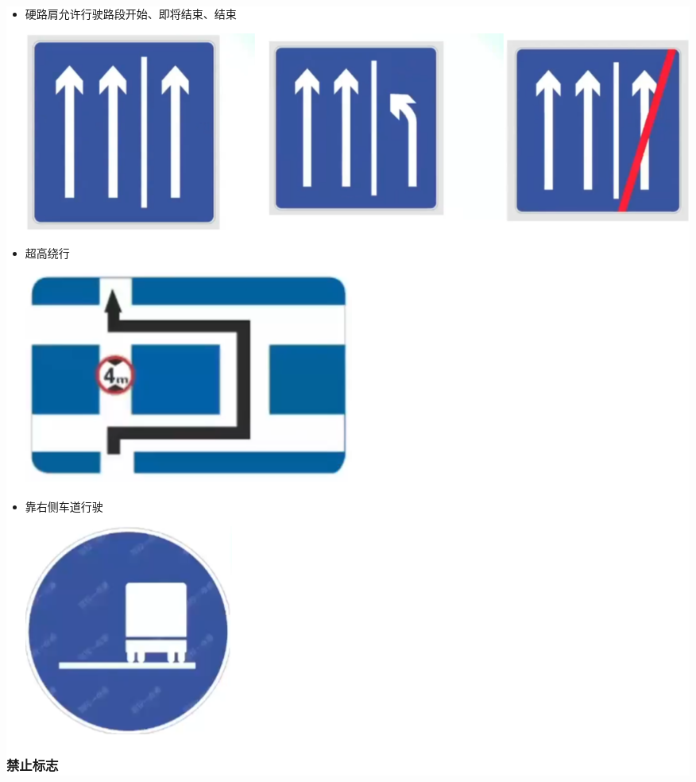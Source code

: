 - 硬路肩允许行驶路段开始、即将结束、结束

  ![image-20231227182026464](assets/科目一/image-20231227182026464.png)

- 超高绕行

  ![image-20231227182503278](assets/科目一/image-20231227182503278.png)

- 靠右侧车道行驶

  ![image-20231227183609801](assets/科目一/image-20231227183609801.png)

### 禁止标志
